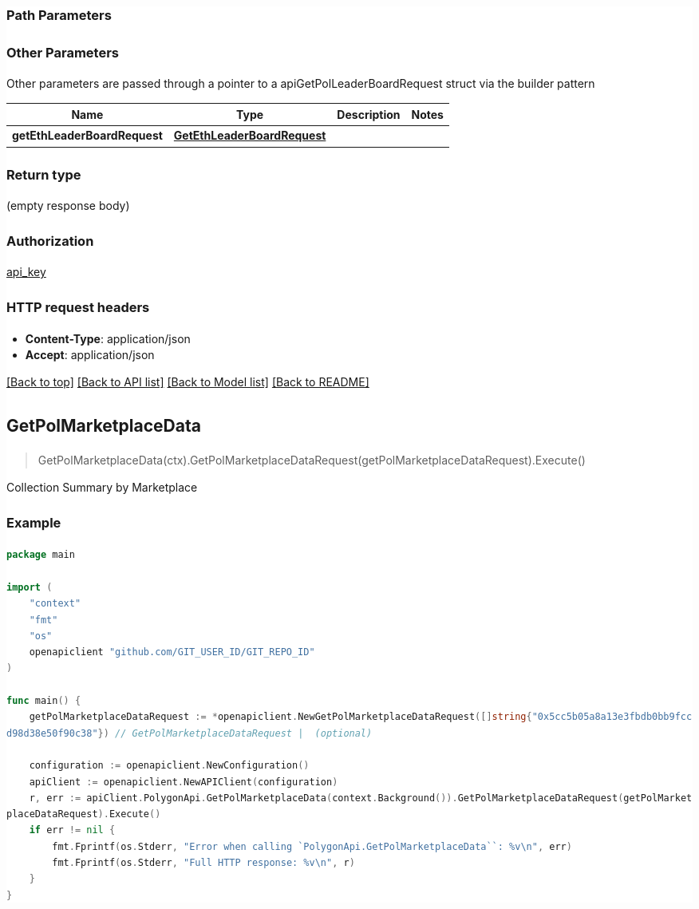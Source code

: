 ### Path Parameters



### Other Parameters

Other parameters are passed through a pointer to a apiGetPolLeaderBoardRequest struct via the builder pattern


Name | Type | Description  | Notes
------------- | ------------- | ------------- | -------------
 **getEthLeaderBoardRequest** | [**GetEthLeaderBoardRequest**](GetEthLeaderBoardRequest.md) |  | 

### Return type

 (empty response body)

### Authorization

[api_key](../README.md#api_key)

### HTTP request headers

- **Content-Type**: application/json
- **Accept**: application/json

[[Back to top]](#) [[Back to API list]](../README.md#documentation-for-api-endpoints)
[[Back to Model list]](../README.md#documentation-for-models)
[[Back to README]](../README.md)


## GetPolMarketplaceData

> GetPolMarketplaceData(ctx).GetPolMarketplaceDataRequest(getPolMarketplaceDataRequest).Execute()

Collection Summary by Marketplace



### Example

```go
package main

import (
    "context"
    "fmt"
    "os"
    openapiclient "github.com/GIT_USER_ID/GIT_REPO_ID"
)

func main() {
    getPolMarketplaceDataRequest := *openapiclient.NewGetPolMarketplaceDataRequest([]string{"0x5cc5b05a8a13e3fbdb0bb9fccd98d38e50f90c38"}) // GetPolMarketplaceDataRequest |  (optional)

    configuration := openapiclient.NewConfiguration()
    apiClient := openapiclient.NewAPIClient(configuration)
    r, err := apiClient.PolygonApi.GetPolMarketplaceData(context.Background()).GetPolMarketplaceDataRequest(getPolMarketplaceDataRequest).Execute()
    if err != nil {
        fmt.Fprintf(os.Stderr, "Error when calling `PolygonApi.GetPolMarketplaceData``: %v\n", err)
        fmt.Fprintf(os.Stderr, "Full HTTP response: %v\n", r)
    }
}
```
